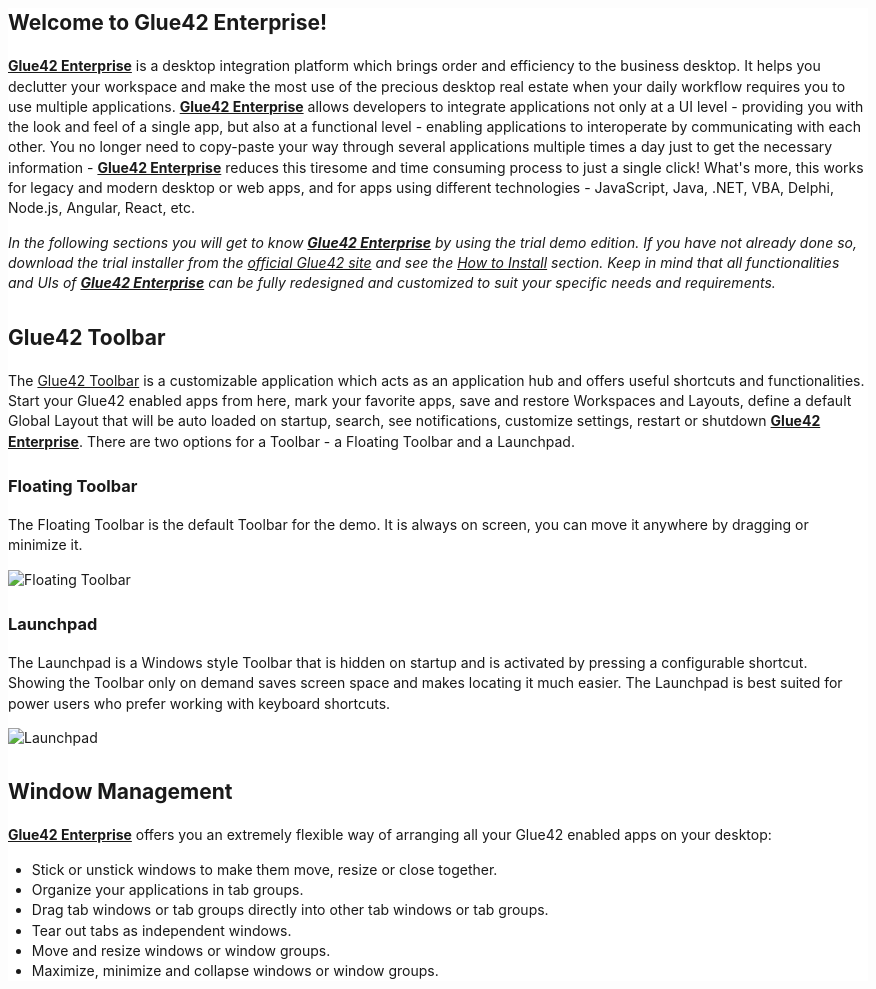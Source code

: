 ## Welcome to Glue42 Enterprise!

[**Glue42 Enterprise**](https://glue42.com/enterprise/) is a desktop integration platform which brings order and efficiency to the business desktop. It helps you declutter your workspace and make the most use of the precious desktop real estate when your daily workflow requires you to use multiple applications. [**Glue42 Enterprise**](https://glue42.com/enterprise/) allows developers to integrate applications not only at a UI level - providing you with the look and feel of a single app, but also at a functional level - enabling applications to interoperate by communicating with each other. You no longer need to copy-paste your way through several applications multiple times a day just to get the necessary information - [**Glue42 Enterprise**](https://glue42.com/enterprise/) reduces this tiresome and time consuming process to just a single click! What's more, this works for legacy and modern desktop or web apps, and for apps using different technologies - JavaScript, Java, .NET, VBA, Delphi, Node.js, Angular, React, etc.

*In the following sections you will get to know [**Glue42 Enterprise**](https://glue42.com/enterprise/) by using the trial demo edition. If you have not already done so, download the trial installer from the [official Glue42 site](https://glue42.com) and see the [How to Install](../install/index.html) section. Keep in mind that all functionalities and UIs of [**Glue42 Enterprise**](https://glue42.com/enterprise/) can be fully redesigned and customized to suit your specific needs and requirements.*

## Glue42 Toolbar

The [Glue42 Toolbar](../../../glue42-concepts/glue42-toolbar/index.html) is a customizable application which acts as an application hub and offers useful shortcuts and functionalities. Start your Glue42 enabled apps from here, mark your favorite apps, save and restore Workspaces and Layouts, define a default Global Layout that will be auto loaded on startup, search, see notifications, customize settings, restart or shutdown [**Glue42 Enterprise**](https://glue42.com/enterprise/). There are two options for a Toolbar - a Floating Toolbar and a Launchpad.

### Floating Toolbar

The Floating Toolbar is the default Toolbar for the demo. It is always on screen, you can move it anywhere by dragging or minimize it.

![Floating Toolbar](../../../images/toolbar/floating-toolbar.gif)

### Launchpad

The Launchpad is a Windows style Toolbar that is hidden on startup and is activated by pressing a configurable shortcut. Showing the Toolbar only on demand saves screen space and makes locating it much easier. The Launchpad is best suited for power users who prefer working with keyboard shortcuts.

![Launchpad](../../../images/toolbar/launchpad.gif)

## Window Management 

[**Glue42 Enterprise**](https://glue42.com/enterprise/) offers you an extremely flexible way of arranging all your Glue42 enabled apps on your desktop:

- Stick or unstick windows to make them move, resize or close together.
- Organize your applications in tab groups.
- Drag tab windows or tab groups directly into other tab windows or tab groups.
- Tear out tabs as independent windows.
- Move and resize windows or window groups.
- Maximize, minimize and collapse windows or window groups.
